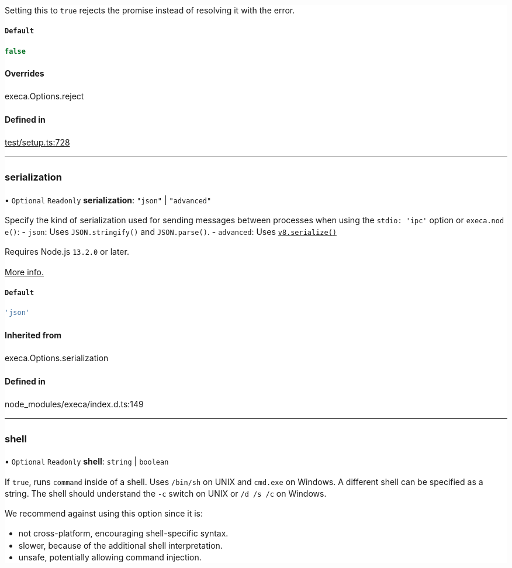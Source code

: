 Setting this to `true` rejects the promise instead of resolving it with the error.

**`Default`**

```ts
false
```

#### Overrides

execa.Options.reject

#### Defined in

[test/setup.ts:728](https://github.com/nhscc/blogpress.api.hscc.bdpa.org/blob/742232e/test/setup.ts#L728)

___

### serialization

• `Optional` `Readonly` **serialization**: ``"json"`` \| ``"advanced"``

Specify the kind of serialization used for sending messages between processes when using the `stdio: 'ipc'` option or `execa.node()`:
	- `json`: Uses `JSON.stringify()` and `JSON.parse()`.
	- `advanced`: Uses [`v8.serialize()`](https://nodejs.org/api/v8.html#v8_v8_serialize_value)

Requires Node.js `13.2.0` or later.

[More info.](https://nodejs.org/api/child_process.html#child_process_advanced_serialization)

**`Default`**

```ts
'json'
```

#### Inherited from

execa.Options.serialization

#### Defined in

node_modules/execa/index.d.ts:149

___

### shell

• `Optional` `Readonly` **shell**: `string` \| `boolean`

If `true`, runs `command` inside of a shell. Uses `/bin/sh` on UNIX and `cmd.exe` on Windows. A different shell can be specified as a string. The shell should understand the `-c` switch on UNIX or `/d /s /c` on Windows.

We recommend against using this option since it is:
- not cross-platform, encouraging shell-specific syntax.
- slower, because of the additional shell interpretation.
- unsafe, potentially allowing command injection.
